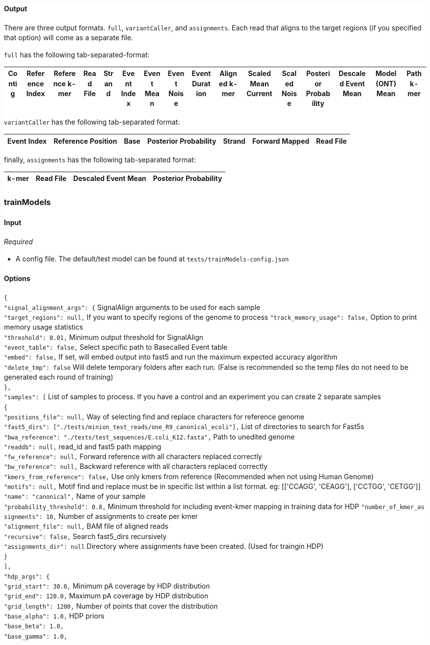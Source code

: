 #### Output

There are three output formats. `full`, `variantCaller`, and `assignments`. Each read that aligns to the target regions (if you specified that option) will come as a separate file.
 
`full` has the following tab-separated-format:

| Contig | Reference Index | Reference k-mer | Read File | Strand | Event Index | Event Mean | Event Noise | Event Duration | Aligned k-mer | Scaled Mean Current | Scaled Noise | Posterior Probability | Descaled Event Mean | Model (ONT) Mean | Path k-mer |
|--- | --- | --- | --- | --- | --- | --- | --- | --- | --- | --- | --- | --- | --- | --- | --- |

`variantCaller` has the following tab-separated format:

| Event Index | Reference Position | Base | Posterior Probability | Strand | Forward Mapped | Read File |
|--- | --- | --- | --- | --- | --- | --- |

finally, `assignments` has the following tab-separated format: 

| k-mer | Read File | Descaled Event Mean | Posterior Probability | 
|--- | --- | --- | --- |

### trainModels
#### Input
_Required_
* A config file. The default/test model can be found at `tests/trainModels-config.json`
#### Options
`{  `  
  `"signal_alignment_args": {` SignalAlign arguments to be used for each sample  
    `"target_regions": null,` If you want to specify regions of the genome to process
    `"track_memory_usage": false,`  Option to print memory usage statistics   
    `"threshold": 0.01,` Minimum output threshold for SignalAlign     
    `"event_table": false,` Select specific path to Basecalled Event table    
    `"embed": false,` If set, will embed output into fast5 and run the maximum expected accuracy algorithm    
    `"delete_tmp": false` Will delete temporary folders after each run. (False is recommended so the temp files do not need to be generated each round of training)    
  `},`  
  `"samples": [` List of samples to process. If you have a control and an experiment you can create 2 separate samples  
    `{`  
      `"positions_file": null,` Way of selecting find and replace characters for reference genome    
      `"fast5_dirs": ["./tests/minion_test_reads/one_R9_canonical_ecoli"],` List of directories to search for Fast5s  
      `"bwa_reference": "./tests/test_sequences/E.coli_K12.fasta",` Path to unedited genome  
      `"readdb": null,`  read_id and fast5 path mapping   
      `"fw_reference": null,` Forward reference with all characters replaced correctly  
      `"bw_reference": null,` Backward reference with all characters replaced correctly  
      `"kmers_from_reference": false,` Use only kmers from reference (Recommended when not using Human Genome)  
      `"motifs": null,` Motif find and replace must be in specific list within a list format. eg: [['CCAGG', 'CEAGG'], ['CCTGG', 'CETGG']]   
      `"name": "canonical",` Name of your sample  
      `"probability_threshold": 0.8,` Minimum threshold for including event-kmer mapping in training data for HDP 
      `"number_of_kmer_assignments": 10,` Number of assignments to create per kmer  
      `"alignment_file": null,` BAM file of aligned reads  
      `"recursive": false,` Search fast5_dirs recursively  
      `"assignments_dir": null` Directory where assignments have been created. (Used for traingin HDP)  
    `}`  
  `],`  
  `"hdp_args": {`  
    `"grid_start": 30.0,` Minimum pA coverage by HDP distribution  
    `"grid_end": 120.0,`  Maximum pA coverage by HDP distribution  
    `"grid_length": 1200,` Number of points that cover the distribution  
    `"base_alpha": 1.0,` HDP priors  
    `"base_beta": 1.0,`  
    `"base_gamma": 1.0,`  
